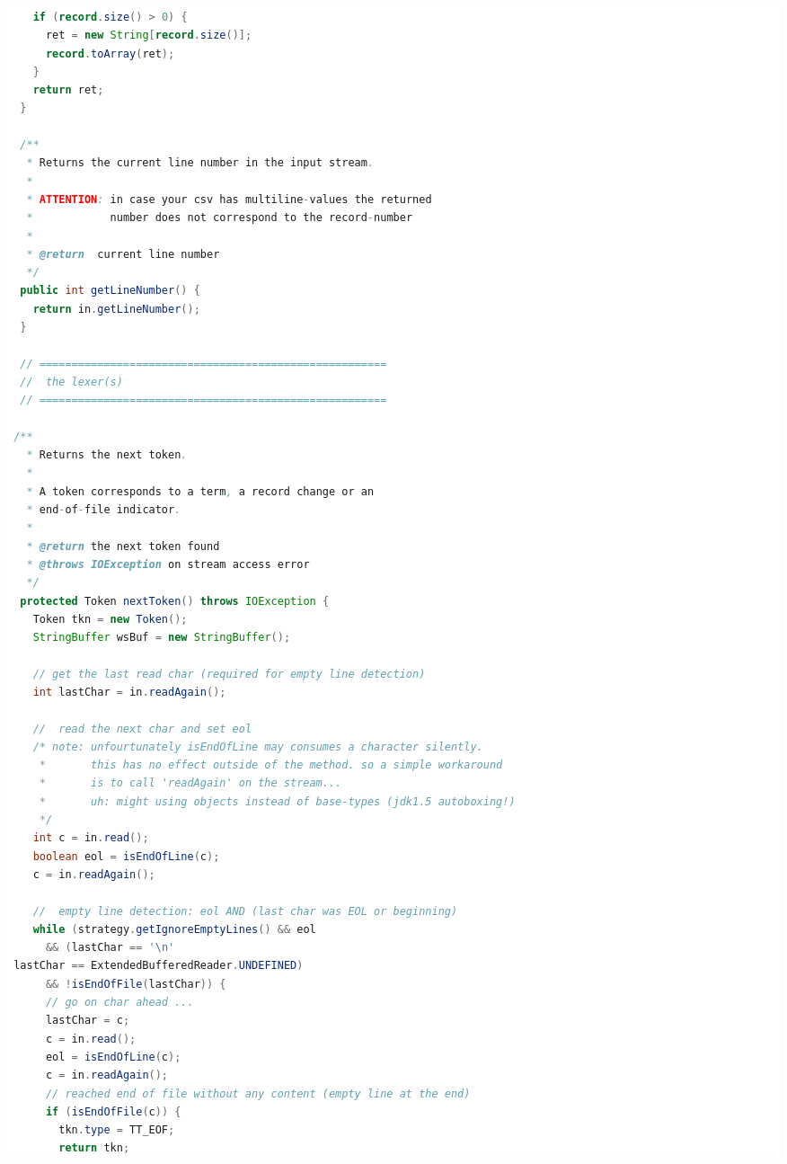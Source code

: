 ```java
    if (record.size() > 0) {
      ret = new String[record.size()];
      record.toArray(ret);
    }
    return ret;
  }
  
  /**
   * Returns the current line number in the input stream.
   * 
   * ATTENTION: in case your csv has multiline-values the returned
   *            number does not correspond to the record-number
   * 
   * @return  current line number
   */
  public int getLineNumber() {
    return in.getLineNumber();  
  }
  
  // ======================================================
  //  the lexer(s)
  // ======================================================
 
 /**
   * Returns the next token.
   * 
   * A token corresponds to a term, a record change or an
   * end-of-file indicator.
   * 
   * @return the next token found
   * @throws IOException on stream access error
   */
  protected Token nextToken() throws IOException {
    Token tkn = new Token();
    StringBuffer wsBuf = new StringBuffer();
    
    // get the last read char (required for empty line detection)
    int lastChar = in.readAgain();
    
    //  read the next char and set eol
    /* note: unfourtunately isEndOfLine may consumes a character silently.
     *       this has no effect outside of the method. so a simple workaround
     *       is to call 'readAgain' on the stream...
     *       uh: might using objects instead of base-types (jdk1.5 autoboxing!)
     */
    int c = in.read();
    boolean eol = isEndOfLine(c);
    c = in.readAgain();
     
    //  empty line detection: eol AND (last char was EOL or beginning)
    while (strategy.getIgnoreEmptyLines() && eol 
      && (lastChar == '\n' 
 lastChar == ExtendedBufferedReader.UNDEFINED) 
      && !isEndOfFile(lastChar)) {
      // go on char ahead ...
      lastChar = c;
      c = in.read();
      eol = isEndOfLine(c);
      c = in.readAgain();
      // reached end of file without any content (empty line at the end)
      if (isEndOfFile(c)) {
        tkn.type = TT_EOF;
        return tkn;
```